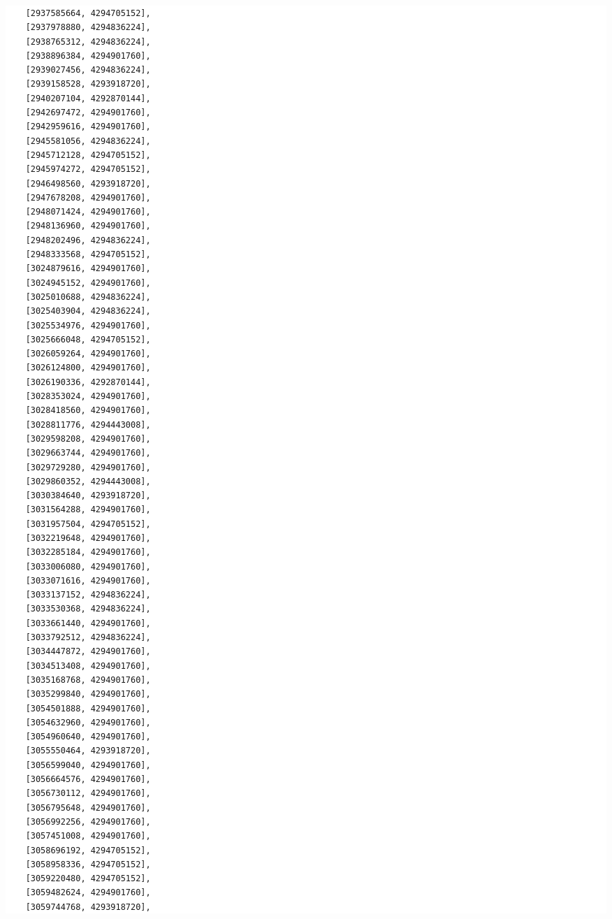         [2937585664, 4294705152],
        [2937978880, 4294836224],
        [2938765312, 4294836224],
        [2938896384, 4294901760],
        [2939027456, 4294836224],
        [2939158528, 4293918720],
        [2940207104, 4292870144],
        [2942697472, 4294901760],
        [2942959616, 4294901760],
        [2945581056, 4294836224],
        [2945712128, 4294705152],
        [2945974272, 4294705152],
        [2946498560, 4293918720],
        [2947678208, 4294901760],
        [2948071424, 4294901760],
        [2948136960, 4294901760],
        [2948202496, 4294836224],
        [2948333568, 4294705152],
        [3024879616, 4294901760],
        [3024945152, 4294901760],
        [3025010688, 4294836224],
        [3025403904, 4294836224],
        [3025534976, 4294901760],
        [3025666048, 4294705152],
        [3026059264, 4294901760],
        [3026124800, 4294901760],
        [3026190336, 4292870144],
        [3028353024, 4294901760],
        [3028418560, 4294901760],
        [3028811776, 4294443008],
        [3029598208, 4294901760],
        [3029663744, 4294901760],
        [3029729280, 4294901760],
        [3029860352, 4294443008],
        [3030384640, 4293918720],
        [3031564288, 4294901760],
        [3031957504, 4294705152],
        [3032219648, 4294901760],
        [3032285184, 4294901760],
        [3033006080, 4294901760],
        [3033071616, 4294901760],
        [3033137152, 4294836224],
        [3033530368, 4294836224],
        [3033661440, 4294901760],
        [3033792512, 4294836224],
        [3034447872, 4294901760],
        [3034513408, 4294901760],
        [3035168768, 4294901760],
        [3035299840, 4294901760],
        [3054501888, 4294901760],
        [3054632960, 4294901760],
        [3054960640, 4294901760],
        [3055550464, 4293918720],
        [3056599040, 4294901760],
        [3056664576, 4294901760],
        [3056730112, 4294901760],
        [3056795648, 4294901760],
        [3056992256, 4294901760],
        [3057451008, 4294901760],
        [3058696192, 4294705152],
        [3058958336, 4294705152],
        [3059220480, 4294705152],
        [3059482624, 4294901760],
        [3059744768, 4293918720],